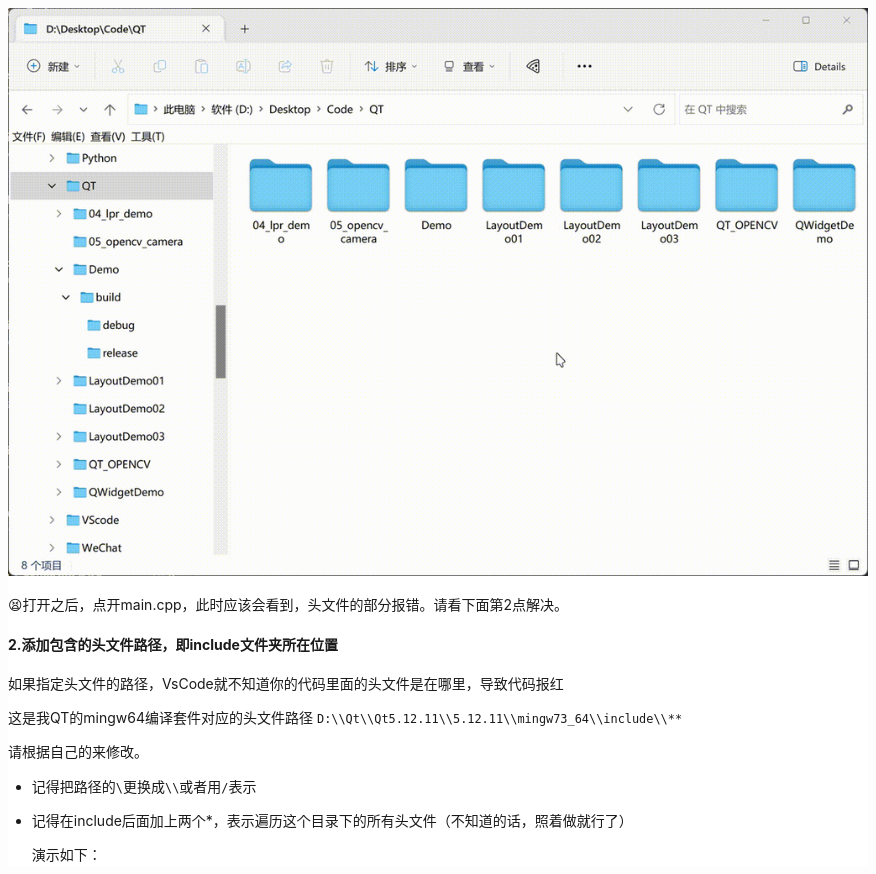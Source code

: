   <img src="README.assets/使用VsCode打开工程.gif" alt="show" />

  😫打开之后，点开main.cpp，此时应该会看到，头文件的部分报错。请看下面第2点解决。

#### 2.添加包含的头文件路径，即include文件夹所在位置

如果指定头文件的路径，VsCode就不知道你的代码里面的头文件是在哪里，导致代码报红

这是我QT的mingw64编译套件对应的头文件路径 `D:\\Qt\\Qt5.12.11\\5.12.11\\mingw73_64\\include\\**`

请根据自己的来修改。

- 记得把路径的`\`更换成`\\`或者用`/`表示

- 记得在include后面加上两个*，表示遍历这个目录下的所有头文件（不知道的话，照着做就行了）

  演示如下：

